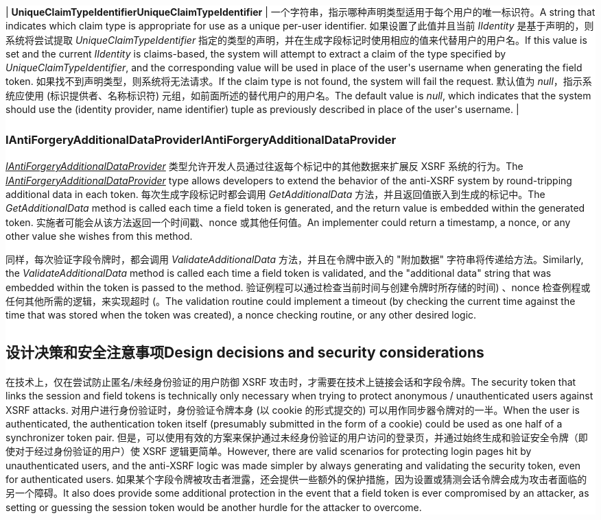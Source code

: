 | <span data-ttu-id="12f6f-252">**UniqueClaimTypeIdentifier**</span><span class="sxs-lookup"><span data-stu-id="12f6f-252">**UniqueClaimTypeIdentifier**</span></span> | <span data-ttu-id="12f6f-253">一个字符串，指示哪种声明类型适用于每个用户的唯一标识符。</span><span class="sxs-lookup"><span data-stu-id="12f6f-253">A string that indicates which claim type is appropriate for use as a unique per-user identifier.</span></span> <span data-ttu-id="12f6f-254">如果设置了此值并且当前 *IIdentity* 是基于声明的，则系统将尝试提取 *UniqueClaimTypeIdentifier* 指定的类型的声明，并在生成字段标记时使用相应的值来代替用户的用户名。</span><span class="sxs-lookup"><span data-stu-id="12f6f-254">If this value is set and the current *IIdentity* is claims-based, the system will attempt to extract a claim of the type specified by *UniqueClaimTypeIdentifier*, and the corresponding value will be used in place of the user's username when generating the field token.</span></span> <span data-ttu-id="12f6f-255">如果找不到声明类型，则系统将无法请求。</span><span class="sxs-lookup"><span data-stu-id="12f6f-255">If the claim type is not found, the system will fail the request.</span></span> <span data-ttu-id="12f6f-256">默认值为 *null*，指示系统应使用 (标识提供者、名称标识符) 元组，如前面所述的替代用户的用户名。</span><span class="sxs-lookup"><span data-stu-id="12f6f-256">The default value is *null*, which indicates that the system should use the (identity provider, name identifier) tuple as previously described in place of the user's username.</span></span> |

<a id="_IAntiForgeryAdditionalDataProvider"></a>

### <a name="iantiforgeryadditionaldataprovider"></a><span data-ttu-id="12f6f-257">IAntiForgeryAdditionalDataProvider</span><span class="sxs-lookup"><span data-stu-id="12f6f-257">IAntiForgeryAdditionalDataProvider</span></span>

<span data-ttu-id="12f6f-258">*[IAntiForgeryAdditionalDataProvider](https://msdn.microsoft.com/library/system.web.helpers.iantiforgeryadditionaldataprovider(v=vs.111).aspx)* 类型允许开发人员通过往返每个标记中的其他数据来扩展反 XSRF 系统的行为。</span><span class="sxs-lookup"><span data-stu-id="12f6f-258">The *[IAntiForgeryAdditionalDataProvider](https://msdn.microsoft.com/library/system.web.helpers.iantiforgeryadditionaldataprovider(v=vs.111).aspx)* type allows developers to extend the behavior of the anti-XSRF system by round-tripping additional data in each token.</span></span> <span data-ttu-id="12f6f-259">每次生成字段标记时都会调用 *GetAdditionalData* 方法，并且返回值嵌入到生成的标记中。</span><span class="sxs-lookup"><span data-stu-id="12f6f-259">The *GetAdditionalData* method is called each time a field token is generated, and the return value is embedded within the generated token.</span></span> <span data-ttu-id="12f6f-260">实施者可能会从该方法返回一个时间戳、nonce 或其他任何值。</span><span class="sxs-lookup"><span data-stu-id="12f6f-260">An implementer could return a timestamp, a nonce, or any other value she wishes from this method.</span></span>

<span data-ttu-id="12f6f-261">同样，每次验证字段令牌时，都会调用 *ValidateAdditionalData* 方法，并且在令牌中嵌入的 "附加数据" 字符串将传递给方法。</span><span class="sxs-lookup"><span data-stu-id="12f6f-261">Similarly, the *ValidateAdditionalData* method is called each time a field token is validated, and the "additional data" string that was embedded within the token is passed to the method.</span></span> <span data-ttu-id="12f6f-262">验证例程可以通过检查当前时间与创建令牌时所存储的时间) 、nonce 检查例程或任何其他所需的逻辑，来实现超时 (。</span><span class="sxs-lookup"><span data-stu-id="12f6f-262">The validation routine could implement a timeout (by checking the current time against the time that was stored when the token was created), a nonce checking routine, or any other desired logic.</span></span>

## <a name="design-decisions-and-security-considerations"></a><span data-ttu-id="12f6f-263">设计决策和安全注意事项</span><span class="sxs-lookup"><span data-stu-id="12f6f-263">Design decisions and security considerations</span></span>

<span data-ttu-id="12f6f-264">在技术上，仅在尝试防止匿名/未经身份验证的用户防御 XSRF 攻击时，才需要在技术上链接会话和字段令牌。</span><span class="sxs-lookup"><span data-stu-id="12f6f-264">The security token that links the session and field tokens is technically only necessary when trying to protect anonymous / unauthenticated users against XSRF attacks.</span></span> <span data-ttu-id="12f6f-265">对用户进行身份验证时，身份验证令牌本身 (以 cookie 的形式提交的) 可以用作同步器令牌对的一半。</span><span class="sxs-lookup"><span data-stu-id="12f6f-265">When the user is authenticated, the authentication token itself (presumably submitted in the form of a cookie) could be used as one half of a synchronizer token pair.</span></span> <span data-ttu-id="12f6f-266">但是，可以使用有效的方案来保护通过未经身份验证的用户访问的登录页，并通过始终生成和验证安全令牌（即使对于经过身份验证的用户）使 XSRF 逻辑更简单。</span><span class="sxs-lookup"><span data-stu-id="12f6f-266">However, there are valid scenarios for protecting login pages hit by unauthenticated users, and the anti-XSRF logic was made simpler by always generating and validating the security token, even for authenticated users.</span></span> <span data-ttu-id="12f6f-267">如果某个字段令牌被攻击者泄露，还会提供一些额外的保护措施，因为设置或猜测会话令牌会成为攻击者面临的另一个障碍。</span><span class="sxs-lookup"><span data-stu-id="12f6f-267">It also does provide some additional protection in the event that a field token is ever compromised by an attacker, as setting or guessing the session token would be another hurdle for the attacker to overcome.</span></span>
